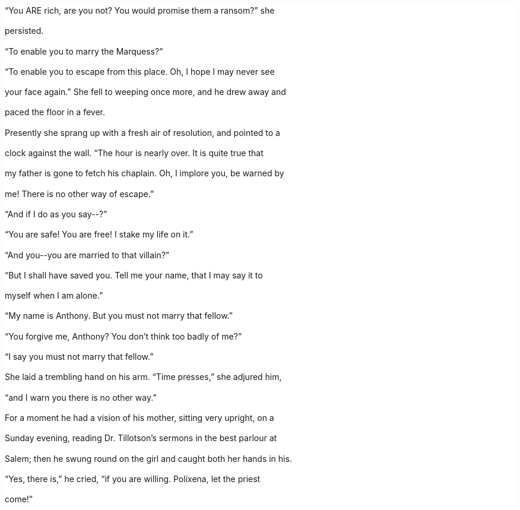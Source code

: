 “You ARE rich, are you not? You would promise them a ransom?” she

persisted.



“To enable you to marry the Marquess?”



“To enable you to escape from this place. Oh, I hope I may never see

your face again.” She fell to weeping once more, and he drew away and

paced the floor in a fever.



Presently she sprang up with a fresh air of resolution, and pointed to a

clock against the wall. “The hour is nearly over. It is quite true that

my father is gone to fetch his chaplain. Oh, I implore you, be warned by

me! There is no other way of escape.”



“And if I do as you say--?”



“You are safe! You are free! I stake my life on it.”



“And you--you are married to that villain?”



“But I shall have saved you. Tell me your name, that I may say it to

myself when I am alone.”



“My name is Anthony. But you must not marry that fellow.”



“You forgive me, Anthony? You don’t think too badly of me?”



“I say you must not marry that fellow.”



She laid a trembling hand on his arm. “Time presses,” she adjured him,

“and I warn you there is no other way.”



For a moment he had a vision of his mother, sitting very upright, on a

Sunday evening, reading Dr. Tillotson’s sermons in the best parlour at

Salem; then he swung round on the girl and caught both her hands in his.

“Yes, there is,” he cried, “if you are willing. Polixena, let the priest

come!”
